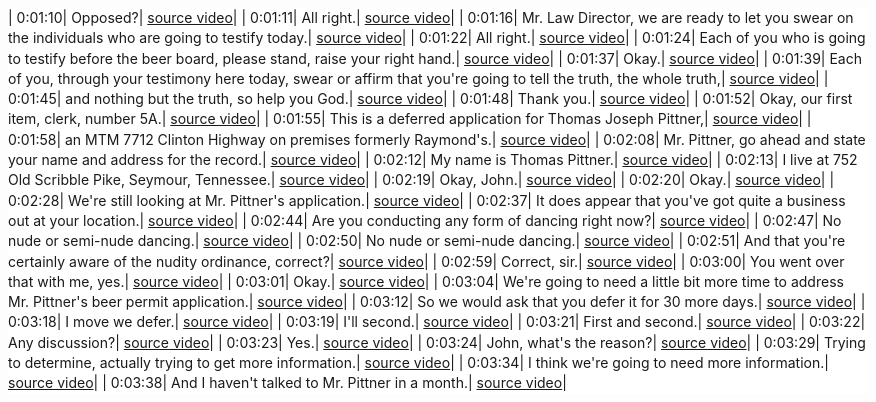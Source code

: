 | 0:01:10| Opposed?| [source video](https://archive.org/details/cocom080527beerzoning?start=70)|
| 0:01:11| All right.| [source video](https://archive.org/details/cocom080527beerzoning?start=71)|
| 0:01:16| Mr. Law Director, we are ready to let you swear on the individuals who are going to testify today.| [source video](https://archive.org/details/cocom080527beerzoning?start=76)|
| 0:01:22| All right.| [source video](https://archive.org/details/cocom080527beerzoning?start=82)|
| 0:01:24| Each of you who is going to testify before the beer board, please stand, raise your right hand.| [source video](https://archive.org/details/cocom080527beerzoning?start=84)|
| 0:01:37| Okay.| [source video](https://archive.org/details/cocom080527beerzoning?start=97)|
| 0:01:39| Each of you, through your testimony here today, swear or affirm that you're going to tell the truth, the whole truth,| [source video](https://archive.org/details/cocom080527beerzoning?start=99)|
| 0:01:45| and nothing but the truth, so help you God.| [source video](https://archive.org/details/cocom080527beerzoning?start=105)|
| 0:01:48| Thank you.| [source video](https://archive.org/details/cocom080527beerzoning?start=108)|
| 0:01:52| Okay, our first item, clerk, number 5A.| [source video](https://archive.org/details/cocom080527beerzoning?start=112)|
| 0:01:55| This is a deferred application for Thomas Joseph Pittner,| [source video](https://archive.org/details/cocom080527beerzoning?start=115)|
| 0:01:58| an MTM 7712 Clinton Highway on premises formerly Raymond's.| [source video](https://archive.org/details/cocom080527beerzoning?start=118)|
| 0:02:08| Mr. Pittner, go ahead and state your name and address for the record.| [source video](https://archive.org/details/cocom080527beerzoning?start=128)|
| 0:02:12| My name is Thomas Pittner.| [source video](https://archive.org/details/cocom080527beerzoning?start=132)|
| 0:02:13| I live at 752 Old Scribble Pike, Seymour, Tennessee.| [source video](https://archive.org/details/cocom080527beerzoning?start=133)|
| 0:02:19| Okay, John.| [source video](https://archive.org/details/cocom080527beerzoning?start=139)|
| 0:02:20| Okay.| [source video](https://archive.org/details/cocom080527beerzoning?start=140)|
| 0:02:28| We're still looking at Mr. Pittner's application.| [source video](https://archive.org/details/cocom080527beerzoning?start=148)|
| 0:02:37| It does appear that you've got quite a business out at your location.| [source video](https://archive.org/details/cocom080527beerzoning?start=157)|
| 0:02:44| Are you conducting any form of dancing right now?| [source video](https://archive.org/details/cocom080527beerzoning?start=164)|
| 0:02:47| No nude or semi-nude dancing.| [source video](https://archive.org/details/cocom080527beerzoning?start=167)|
| 0:02:50| No nude or semi-nude dancing.| [source video](https://archive.org/details/cocom080527beerzoning?start=170)|
| 0:02:51| And that you're certainly aware of the nudity ordinance, correct?| [source video](https://archive.org/details/cocom080527beerzoning?start=171)|
| 0:02:59| Correct, sir.| [source video](https://archive.org/details/cocom080527beerzoning?start=179)|
| 0:03:00| You went over that with me, yes.| [source video](https://archive.org/details/cocom080527beerzoning?start=180)|
| 0:03:01| Okay.| [source video](https://archive.org/details/cocom080527beerzoning?start=181)|
| 0:03:04| We're going to need a little bit more time to address Mr. Pittner's beer permit application.| [source video](https://archive.org/details/cocom080527beerzoning?start=184)|
| 0:03:12| So we would ask that you defer it for 30 more days.| [source video](https://archive.org/details/cocom080527beerzoning?start=192)|
| 0:03:18| I move we defer.| [source video](https://archive.org/details/cocom080527beerzoning?start=198)|
| 0:03:19| I'll second.| [source video](https://archive.org/details/cocom080527beerzoning?start=199)|
| 0:03:21| First and second.| [source video](https://archive.org/details/cocom080527beerzoning?start=201)|
| 0:03:22| Any discussion?| [source video](https://archive.org/details/cocom080527beerzoning?start=202)|
| 0:03:23| Yes.| [source video](https://archive.org/details/cocom080527beerzoning?start=203)|
| 0:03:24| John, what's the reason?| [source video](https://archive.org/details/cocom080527beerzoning?start=204)|
| 0:03:29| Trying to determine, actually trying to get more information.| [source video](https://archive.org/details/cocom080527beerzoning?start=209)|
| 0:03:34| I think we're going to need more information.| [source video](https://archive.org/details/cocom080527beerzoning?start=214)|
| 0:03:38| And I haven't talked to Mr. Pittner in a month.| [source video](https://archive.org/details/cocom080527beerzoning?start=218)|